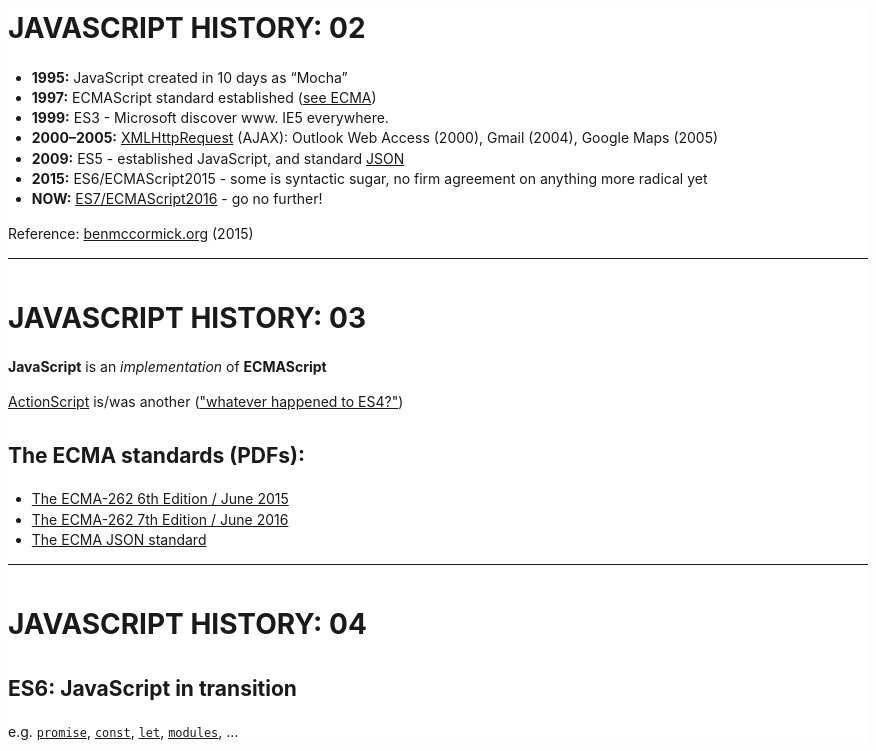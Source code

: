 
# JAVASCRIPT **HISTORY**: 02


- **1995:** JavaScript created in 10 days as “Mocha”
- **1997:** ECMAScript standard established ([see ECMA](http://www.ecma-international.org/ "Standardization of Information and Communication Technology and Consumer Electronics: an international private (membership-based) non-profit standards organization for information and communication systems"))
- **1999:** ES3 - Microsoft discover www. IE5 everywhere.
- **2000–2005:** [XMLHttpRequest](https://hpbn.co/xmlhttprequest/) (AJAX): Outlook Web Access (2000), Gmail (2004), Google Maps (2005)
- **2009:** ES5 - established JavaScript, and standard [JSON](http://www.w3schools.com/js/js_json_intro.asp "JSON: the nice introduction")
- **2015:** ES6/ECMAScript2015 - some is syntactic sugar, no firm agreement on anything more radical yet
- **NOW:** [ES7/ECMAScript2016](http://exploringjs.com/es2016-es2017/ "Dr. Axel Rauschmayer is a trusted source on JavaScript") - go no further!

Reference: [benmccormick.org](https://benmccormick.org/2015/09/14/es5-es6-es2016-es-next-whats-going-on-with-javascript-versioning/) (2015)

---

# JAVASCRIPT **HISTORY**: 03


**JavaScript** is an *implementation* of **ECMAScript**

[ActionScript](http://www.adobe.com/devnet/actionscript.html "Remember Flash? And Adobe AIR") is/was another (["whatever happened to ES4?"](http://www.mikechambers.com/blog/2008/08/14/actionscript-3-and-ecmascript-4/ "YAWN. The whining."))

## The **ECMA standards** (PDFs):

- [The ECMA-262 6th Edition / June 2015](http://www.ecma-international.org/ecma-262/6.0/ECMA-262.pdf)
- [The ECMA-262 7th Edition / June 2016](http://www.ecma-international.org/publications/files/ECMA-ST/Ecma-262.pdf)
- [The ECMA JSON standard](http://www.ecma-international.org/publications/files/ECMA-ST/ECMA-404.pdf)

---

# JAVASCRIPT **HISTORY**: 04


## ES6: JavaScript in **transition**

e.g. [`promise`](https://developer.mozilla.org/en-US/docs/Web/JavaScript/Reference/Global_Objects/Promise "ext: example shows multiple fast clicking"),
[`const`](https://blog.mariusschulz.com/2015/12/31/constant-variables-in-javascript-or-when-const-isnt-constant "ext: why const is not for constant values"),
[`let`](https://davidwalsh.name/for-and-against-let "ext: for and against let"),
[`modules`](http://exploringjs.com/es6/ch_modules.html#sec_basics-of-es6-modules "ext: really good chapter on modules"), … 
